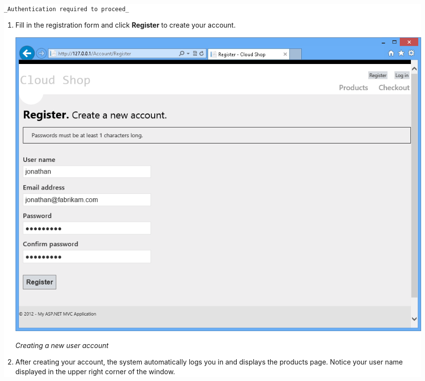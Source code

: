 	_Authentication required to proceed_

1. Fill in the registration form and click **Register** to create your account.
  
	![Creating a new user account](Images/creating-a-new-user-account.png?raw=true)
	
	_Creating a new user account_

1. After creating your account, the system automatically logs you in and displays the products page.  Notice your user name displayed in the upper right corner of the window.
  